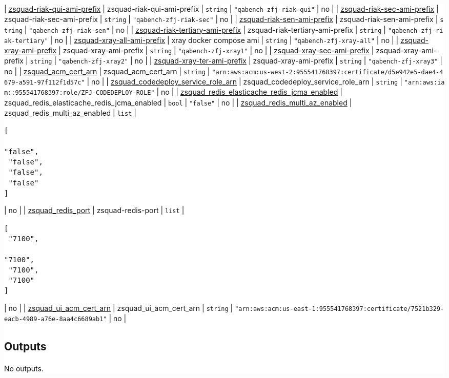 | <a name="input_zsquad-riak-qui-ami-prefix"></a> [zsquad-riak-qui-ami-prefix](#input\_zsquad-riak-qui-ami-prefix) | zsquad-riak-qui-ami-prefix | `string` | `"qabench-zfj-riak-qui"` | no |
| <a name="input_zsquad-riak-sec-ami-prefix"></a> [zsquad-riak-sec-ami-prefix](#input\_zsquad-riak-sec-ami-prefix) | zsquad-riak-sec-ami-prefix | `string` | `"qabench-zfj-riak-sec"` | no |
| <a name="input_zsquad-riak-sen-ami-prefix"></a> [zsquad-riak-sen-ami-prefix](#input\_zsquad-riak-sen-ami-prefix) | zsquad-riak-sen-ami-prefix | `string` | `"qabench-zfj-riak-sen"` | no |
| <a name="input_zsquad-riak-tertiary-ami-prefix"></a> [zsquad-riak-tertiary-ami-prefix](#input\_zsquad-riak-tertiary-ami-prefix) | zsquad-riak-tertiary-ami-prefix | `string` | `"qabench-zfj-riak-tertiary"` | no |
| <a name="input_zsquad-xray-all-ami-prefix"></a> [zsquad-xray-all-ami-prefix](#input\_zsquad-xray-all-ami-prefix) | xray docker compose ami | `string` | `"qabench-zfj-xray-all"` | no |
| <a name="input_zsquad-xray-ami-prefix"></a> [zsquad-xray-ami-prefix](#input\_zsquad-xray-ami-prefix) | zsquad-xray-ami-prefix | `string` | `"qabench-zfj-xray1"` | no |
| <a name="input_zsquad-xray-sec-ami-prefix"></a> [zsquad-xray-sec-ami-prefix](#input\_zsquad-xray-sec-ami-prefix) | zsquad-xray-ami-prefix | `string` | `"qabench-zfj-xray2"` | no |
| <a name="input_zsquad-xray-ter-ami-prefix"></a> [zsquad-xray-ter-ami-prefix](#input\_zsquad-xray-ter-ami-prefix) | zsquad-xray-ami-prefix | `string` | `"qabench-zfj-xray3"` | no |
| <a name="input_zsquad_acm_cert_arn"></a> [zsquad\_acm\_cert\_arn](#input\_zsquad\_acm\_cert\_arn) | zsquad\_acm\_cert\_arn | `string` | `"arn:aws:acm:us-west-2:955541768397:certificate/d5e942e5-dae4-4679-a591-97f112f1d57c"` | no |
| <a name="input_zsquad_codedeploy_service_role_arn"></a> [zsquad\_codedeploy\_service\_role\_arn](#input\_zsquad\_codedeploy\_service\_role\_arn) | zsquad\_codedeploy\_service\_role\_arn | `string` | `"arn:aws:iam::955541768397:role/ZFJ-CODEDEPLOY-ROLE"` | no |
| <a name="input_zsquad_redis_elasticache_redis_jcma_enabled"></a> [zsquad\_redis\_elasticache\_redis\_jcma\_enabled](#input\_zsquad\_redis\_elasticache\_redis\_jcma\_enabled) | zsquad\_redis\_elasticache\_redis\_jcma\_enabled | `bool` | `"false"` | no |
| <a name="input_zsquad_redis_multi_az_enabled"></a> [zsquad\_redis\_multi\_az\_enabled](#input\_zsquad\_redis\_multi\_az\_enabled) | zsquad\_redis\_multi\_az\_enabled | `list` | <pre>[<br/>  "false",<br/>  "false",<br/>  "false",<br/>  "false"<br/>]</pre> | no |
| <a name="input_zsquad_redis_port"></a> [zsquad\_redis\_port](#input\_zsquad\_redis\_port) | zsquad-redis-port | `list` | <pre>[<br/>  "7100",<br/>  "7100",<br/>  "7100",<br/>  "7100"<br/>]</pre> | no |
| <a name="input_zsquad_ui_acm_cert_arn"></a> [zsquad\_ui\_acm\_cert\_arn](#input\_zsquad\_ui\_acm\_cert\_arn) | zsquad\_ui\_acm\_cert\_arn | `string` | `"arn:aws:acm:us-east-1:955541768397:certificate/7521b329-eacb-4989-a76e-8aa4c6689ab1"` | no |

## Outputs

No outputs.
